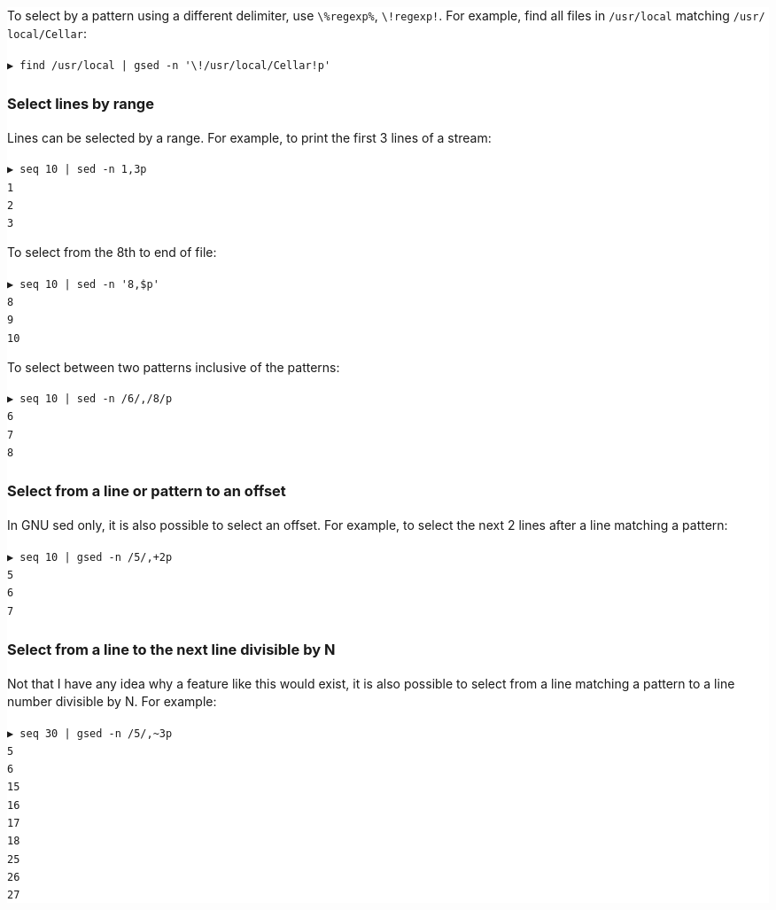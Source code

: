 To select by a pattern using a different delimiter, use `\%regexp%`, `\!regexp!`. For example, find all files in `/usr/local` matching `/usr/local/Cellar`:

```text
▶ find /usr/local | gsed -n '\!/usr/local/Cellar!p'
```

### Select lines by range

Lines can be selected by a range. For example, to print the first 3 lines of a stream:

```text
▶ seq 10 | sed -n 1,3p
1
2
3
```

To select from the 8th to end of file:

```text
▶ seq 10 | sed -n '8,$p'
8
9
10
```

To select between two patterns inclusive of the patterns:

```text
▶ seq 10 | sed -n /6/,/8/p
6
7
8
```

### Select from a line or pattern to an offset

In GNU sed only, it is also possible to select an offset. For example, to select the next 2 lines after a line matching a pattern:

```text
▶ seq 10 | gsed -n /5/,+2p
5
6
7
```

### Select from a line to the next line divisible by N

Not that I have any idea why a feature like this would exist, it is also possible to select from a line matching a pattern to a line number divisible by N. For example:

```text
▶ seq 30 | gsed -n /5/,~3p
5
6
15
16
17
18
25
26
27
```

